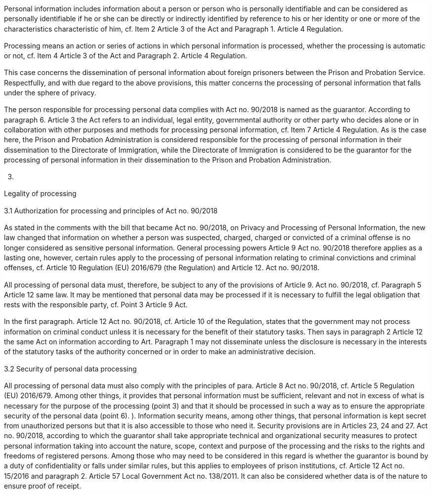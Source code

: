 Personal information includes information about a person or person who is personally identifiable and can be considered as personally identifiable if he or she can be directly or indirectly identified by reference to his or her identity or one or more of the characteristics characteristic of him, cf. Item 2 Article 3 of the Act and Paragraph 1. Article 4 Regulation.

Processing means an action or series of actions in which personal information is processed, whether the processing is automatic or not, cf. Item 4 Article 3 of the Act and Paragraph 2. Article 4 Regulation.

This case concerns the dissemination of personal information about foreign prisoners between the Prison and Probation Service. Respectfully, and with due regard to the above provisions, this matter concerns the processing of personal information that falls under the sphere of privacy.

The person responsible for processing personal data complies with Act no. 90/2018 is named as the guarantor. According to paragraph 6. Article 3 the Act refers to an individual, legal entity, governmental authority or other party who decides alone or in collaboration with other purposes and methods for processing personal information, cf. Item 7 Article 4 Regulation. As is the case here, the Prison and Probation Administration is considered responsible for the processing of personal information in their dissemination to the Directorate of Immigration, while the Directorate of Immigration is considered to be the guarantor for the processing of personal information in their dissemination to the Prison and Probation Administration.

3.
Legality of processing

3.1
Authorization for processing and principles of Act no. 90/2018

As stated in the comments with the bill that became Act no. 90/2018, on Privacy and Processing of Personal Information, the new law changed that information on whether a person was suspected, charged, charged or convicted of a criminal offense is no longer considered as sensitive personal information. General processing powers Article 9 Act no. 90/2018 therefore applies as a lasting one, however, certain rules apply to the processing of personal information relating to criminal convictions and criminal offenses, cf. Article 10 Regulation (EU) 2016/679 (the Regulation) and Article 12. Act no. 90/2018.

All processing of personal data must, therefore, be subject to any of the provisions of Article 9. Act no. 90/2018, cf. Paragraph 5 Article 12 same law. It may be mentioned that personal data may be processed if it is necessary to fulfill the legal obligation that rests with the responsible party, cf. Point 3 Article 9 Act.

In the first paragraph. Article 12 Act no. 90/2018, cf. Article 10 of the Regulation, states that the government may not process information on criminal conduct unless it is necessary for the benefit of their statutory tasks. Then says in paragraph 2 Article 12 the same Act on information according to Art. Paragraph 1 may not disseminate unless the disclosure is necessary in the interests of the statutory tasks of the authority concerned or in order to make an administrative decision.

3.2
Security of personal data processing

All processing of personal data must also comply with the principles of para. Article 8 Act no. 90/2018, cf. Article 5 Regulation (EU) 2016/679. Among other things, it provides that personal information must be sufficient, relevant and not in excess of what is necessary for the purpose of the processing (point 3) and that it should be processed in such a way as to ensure the appropriate security of the personal data (point 6). ). Information security means, among other things, that personal information is kept secret from unauthorized persons but that it is also accessible to those who need it. Security provisions are in Articles 23, 24 and 27. Act no. 90/2018, according to which the guarantor shall take appropriate technical and organizational security measures to protect personal information taking into account the nature, scope, context and purpose of the processing and the risks to the rights and freedoms of registered persons. Among those who may need to be considered in this regard is whether the guarantor is bound by a duty of confidentiality or falls under similar rules, but this applies to employees of prison institutions, cf. Article 12 Act no. 15/2016 and paragraph 2. Article 57 Local Government Act no. 138/2011. It can also be considered whether data is of the nature to ensure proof of receipt.
